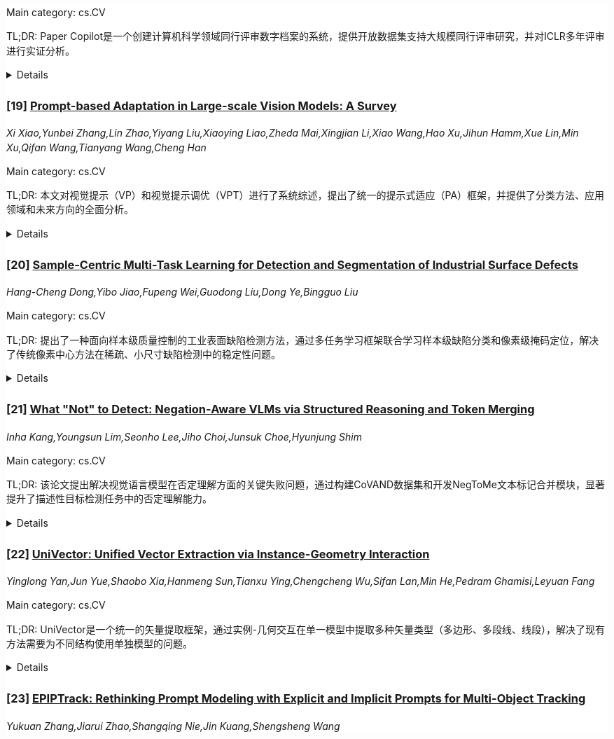 Main category: cs.CV

TL;DR: Paper Copilot是一个创建计算机科学领域同行评审数字档案的系统，提供开放数据集支持大规模同行评审研究，并对ICLR多年评审进行实证分析。


<details><summary>Details</summary></details>


### [19] [Prompt-based Adaptation in Large-scale Vision Models: A Survey](https://arxiv.org/abs/2510.13219)
*Xi Xiao,Yunbei Zhang,Lin Zhao,Yiyang Liu,Xiaoying Liao,Zheda Mai,Xingjian Li,Xiao Wang,Hao Xu,Jihun Hamm,Xue Lin,Min Xu,Qifan Wang,Tianyang Wang,Cheng Han*

Main category: cs.CV

TL;DR: 本文对视觉提示（VP）和视觉提示调优（VPT）进行了系统综述，提出了统一的提示式适应（PA）框架，并提供了分类方法、应用领域和未来方向的全面分析。


<details><summary>Details</summary></details>


### [20] [Sample-Centric Multi-Task Learning for Detection and Segmentation of Industrial Surface Defects](https://arxiv.org/abs/2510.13226)
*Hang-Cheng Dong,Yibo Jiao,Fupeng Wei,Guodong Liu,Dong Ye,Bingguo Liu*

Main category: cs.CV

TL;DR: 提出了一种面向样本级质量控制的工业表面缺陷检测方法，通过多任务学习框架联合学习样本级缺陷分类和像素级掩码定位，解决了传统像素中心方法在稀疏、小尺寸缺陷检测中的稳定性问题。


<details><summary>Details</summary></details>


### [21] [What "Not" to Detect: Negation-Aware VLMs via Structured Reasoning and Token Merging](https://arxiv.org/abs/2510.13232)
*Inha Kang,Youngsun Lim,Seonho Lee,Jiho Choi,Junsuk Choe,Hyunjung Shim*

Main category: cs.CV

TL;DR: 该论文提出解决视觉语言模型在否定理解方面的关键失败问题，通过构建CoVAND数据集和开发NegToMe文本标记合并模块，显著提升了描述性目标检测任务中的否定理解能力。


<details><summary>Details</summary></details>


### [22] [UniVector: Unified Vector Extraction via Instance-Geometry Interaction](https://arxiv.org/abs/2510.13234)
*Yinglong Yan,Jun Yue,Shaobo Xia,Hanmeng Sun,Tianxu Ying,Chengcheng Wu,Sifan Lan,Min He,Pedram Ghamisi,Leyuan Fang*

Main category: cs.CV

TL;DR: UniVector是一个统一的矢量提取框架，通过实例-几何交互在单一模型中提取多种矢量类型（多边形、多段线、线段），解决了现有方法需要为不同结构使用单独模型的问题。


<details><summary>Details</summary></details>


### [23] [EPIPTrack: Rethinking Prompt Modeling with Explicit and Implicit Prompts for Multi-Object Tracking](https://arxiv.org/abs/2510.13235)
*Yukuan Zhang,Jiarui Zhao,Shangqing Nie,Jin Kuang,Shengsheng Wang*
